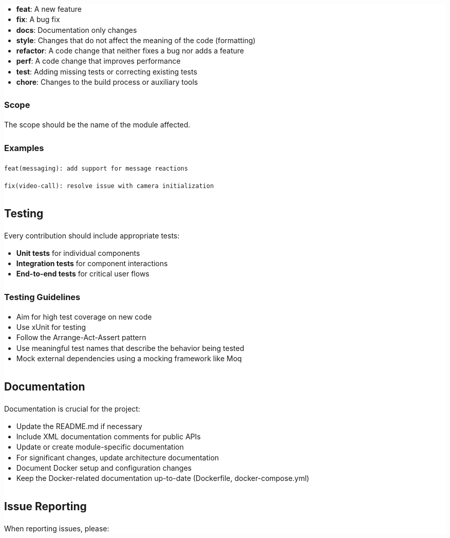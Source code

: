 - **feat**: A new feature
- **fix**: A bug fix
- **docs**: Documentation only changes
- **style**: Changes that do not affect the meaning of the code (formatting)
- **refactor**: A code change that neither fixes a bug nor adds a feature
- **perf**: A code change that improves performance
- **test**: Adding missing tests or correcting existing tests
- **chore**: Changes to the build process or auxiliary tools

### Scope

The scope should be the name of the module affected.

### Examples

```
feat(messaging): add support for message reactions
```

```
fix(video-call): resolve issue with camera initialization
```

## Testing

Every contribution should include appropriate tests:

- **Unit tests** for individual components
- **Integration tests** for component interactions
- **End-to-end tests** for critical user flows

### Testing Guidelines

- Aim for high test coverage on new code
- Use xUnit for testing
- Follow the Arrange-Act-Assert pattern
- Use meaningful test names that describe the behavior being tested
- Mock external dependencies using a mocking framework like Moq

## Documentation

Documentation is crucial for the project:

- Update the README.md if necessary
- Include XML documentation comments for public APIs
- Update or create module-specific documentation
- For significant changes, update architecture documentation
- Document Docker setup and configuration changes
- Keep the Docker-related documentation up-to-date (Dockerfile, docker-compose.yml)

## Issue Reporting

When reporting issues, please:
